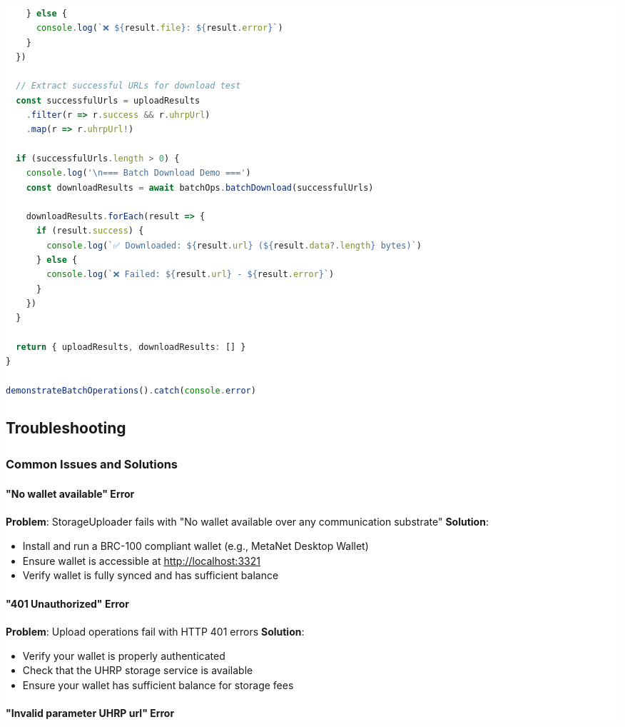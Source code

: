 ```typescript
    } else {
      console.log(`❌ ${result.file}: ${result.error}`)
    }
  })
  
  // Extract successful URLs for download test
  const successfulUrls = uploadResults
    .filter(r => r.success && r.uhrpUrl)
    .map(r => r.uhrpUrl!)
  
  if (successfulUrls.length > 0) {
    console.log('\n=== Batch Download Demo ===')
    const downloadResults = await batchOps.batchDownload(successfulUrls)
    
    downloadResults.forEach(result => {
      if (result.success) {
        console.log(`✅ Downloaded: ${result.url} (${result.data?.length} bytes)`)
      } else {
        console.log(`❌ Failed: ${result.url} - ${result.error}`)
      }
    })
  }
  
  return { uploadResults, downloadResults: [] }
}

demonstrateBatchOperations().catch(console.error)
```

## Troubleshooting

### Common Issues and Solutions

#### "No wallet available" Error

**Problem**: StorageUploader fails with "No wallet available over any communication substrate"
**Solution**:

- Install and run a BRC-100 compliant wallet (e.g., MetaNet Desktop Wallet)
- Ensure wallet is accessible at <http://localhost:3321>
- Verify wallet is fully synced and has sufficient balance

#### "401 Unauthorized" Error

**Problem**: Upload operations fail with HTTP 401 errors
**Solution**:

- Verify your wallet is properly authenticated
- Check that the UHRP storage service is available
- Ensure your wallet has sufficient balance for storage fees

#### "Invalid parameter UHRP url" Error
